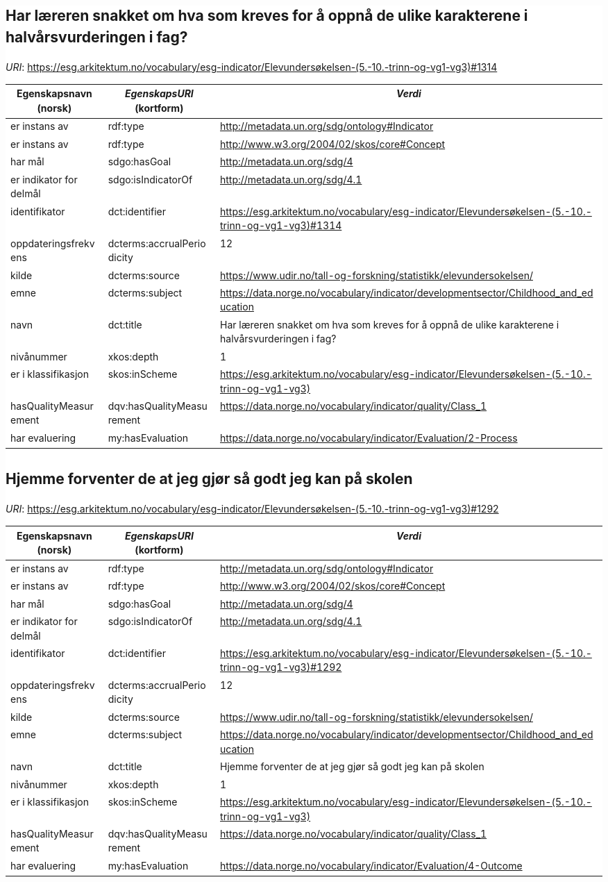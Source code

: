 
## Har læreren snakket om hva som kreves for å oppnå de ulike karakterene i halvårsvurderingen i fag?

*URI*: https://esg.arkitektum.no/vocabulary/esg-indicator/Elevundersøkelsen-(5.-10.-trinn-og-vg1-vg3)#1314

| Egenskapsnavn (norsk) | *EgenskapsURI* (kortform) | *Verdi* |
|------------------------|-----------------------------|-----------|
| er instans av | rdf:type | http://metadata.un.org/sdg/ontology#Indicator |
| er instans av | rdf:type | http://www.w3.org/2004/02/skos/core#Concept |
| har mål | sdgo:hasGoal | http://metadata.un.org/sdg/4 |
| er indikator for delmål | sdgo:isIndicatorOf | http://metadata.un.org/sdg/4.1 |
| identifikator | dct:identifier | https://esg.arkitektum.no/vocabulary/esg-indicator/Elevundersøkelsen-(5.-10.-trinn-og-vg1-vg3)#1314 |
| oppdateringsfrekvens | dcterms:accrualPeriodicity | 12 |
| kilde | dcterms:source | https://www.udir.no/tall-og-forskning/statistikk/elevundersokelsen/ |
| emne | dcterms:subject | https://data.norge.no/vocabulary/indicator/developmentsector/Childhood_and_education |
| navn | dct:title | Har læreren snakket om hva som kreves for å oppnå de ulike karakterene i halvårsvurderingen i fag? |
| nivånummer | xkos:depth | 1 |
| er i klassifikasjon | skos:inScheme | https://esg.arkitektum.no/vocabulary/esg-indicator/Elevundersøkelsen-(5.-10.-trinn-og-vg1-vg3) |
| hasQualityMeasurement | dqv:hasQualityMeasurement | https://data.norge.no/vocabulary/indicator/quality/Class_1 |
| har evaluering | my:hasEvaluation | https://data.norge.no/vocabulary/indicator/Evaluation/2-Process |


## Hjemme forventer de at jeg gjør så godt jeg kan på skolen

*URI*: https://esg.arkitektum.no/vocabulary/esg-indicator/Elevundersøkelsen-(5.-10.-trinn-og-vg1-vg3)#1292

| Egenskapsnavn (norsk) | *EgenskapsURI* (kortform) | *Verdi* |
|------------------------|-----------------------------|-----------|
| er instans av | rdf:type | http://metadata.un.org/sdg/ontology#Indicator |
| er instans av | rdf:type | http://www.w3.org/2004/02/skos/core#Concept |
| har mål | sdgo:hasGoal | http://metadata.un.org/sdg/4 |
| er indikator for delmål | sdgo:isIndicatorOf | http://metadata.un.org/sdg/4.1 |
| identifikator | dct:identifier | https://esg.arkitektum.no/vocabulary/esg-indicator/Elevundersøkelsen-(5.-10.-trinn-og-vg1-vg3)#1292 |
| oppdateringsfrekvens | dcterms:accrualPeriodicity | 12 |
| kilde | dcterms:source | https://www.udir.no/tall-og-forskning/statistikk/elevundersokelsen/ |
| emne | dcterms:subject | https://data.norge.no/vocabulary/indicator/developmentsector/Childhood_and_education |
| navn | dct:title | Hjemme forventer de at jeg gjør så godt jeg kan på skolen |
| nivånummer | xkos:depth | 1 |
| er i klassifikasjon | skos:inScheme | https://esg.arkitektum.no/vocabulary/esg-indicator/Elevundersøkelsen-(5.-10.-trinn-og-vg1-vg3) |
| hasQualityMeasurement | dqv:hasQualityMeasurement | https://data.norge.no/vocabulary/indicator/quality/Class_1 |
| har evaluering | my:hasEvaluation | https://data.norge.no/vocabulary/indicator/Evaluation/4-Outcome |
